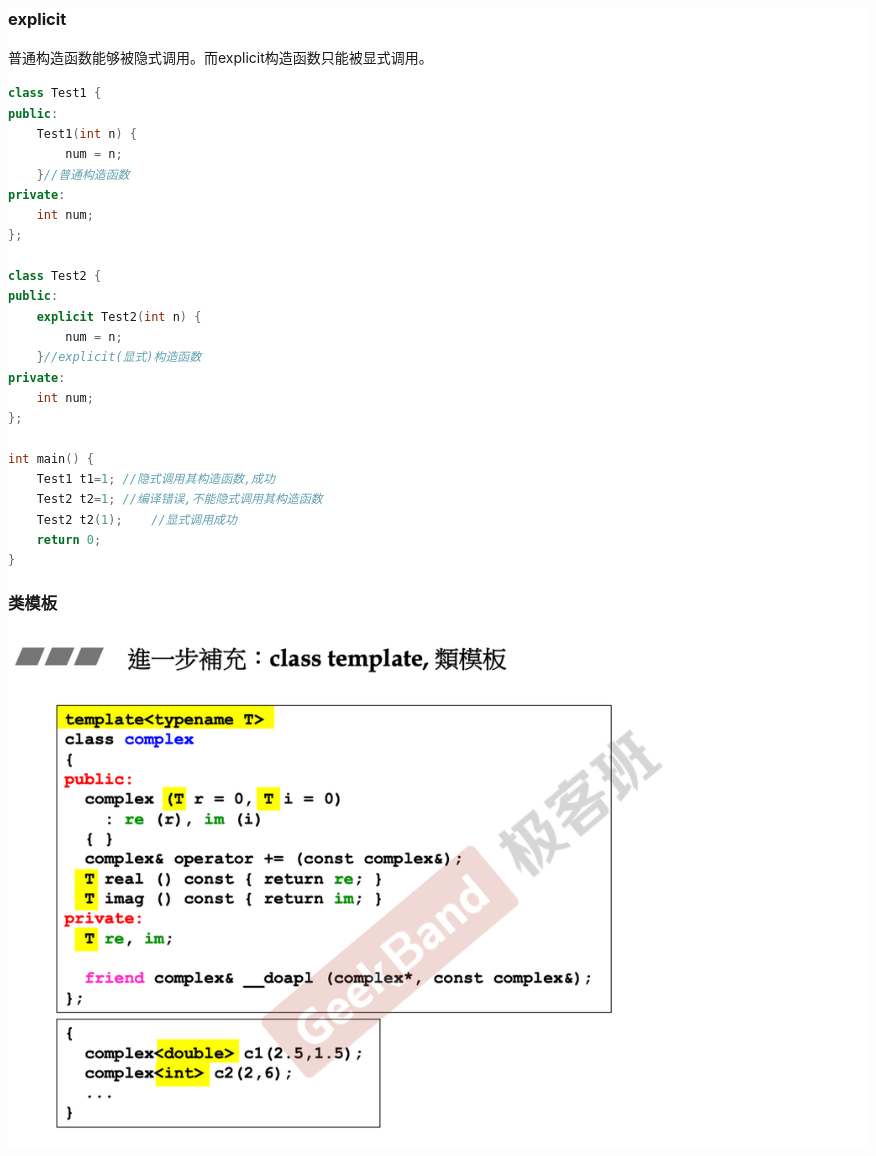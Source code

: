 ### explicit

普通构造函数能够被隐式调用。而explicit构造函数只能被显式调用。

```cpp
class Test1 {
public:
    Test1(int n) {
        num = n;
    }//普通构造函数
private:
    int num;
};

class Test2 {
public:
    explicit Test2(int n) {
        num = n;
    }//explicit(显式)构造函数
private:
    int num;
};

int main() {
    Test1 t1=1;	//隐式调用其构造函数,成功
    Test2 t2=1;	//编译错误,不能隐式调用其构造函数
    Test2 t2(1);	//显式调用成功
    return 0;
}
```

### 类模板

![image-20210420221031480](../images/image-20210420221031480.png)
